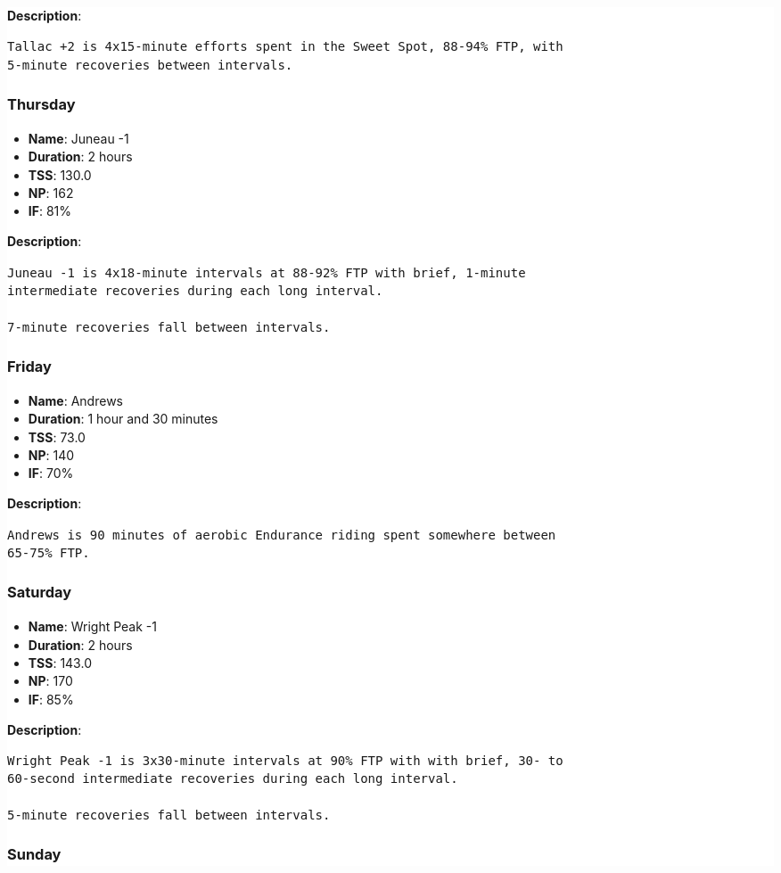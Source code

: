 **Description**:
<pre>
Tallac +2 is 4x15-minute efforts spent in the Sweet Spot, 88-94% FTP, with
5-minute recoveries between intervals.
</pre>

### Thursday 

* **Name**: Juneau -1
* **Duration**: 2 hours
* **TSS**: 130.0
* **NP**: 162
* **IF**: 81%

**Description**:
<pre>
Juneau -1 is 4x18-minute intervals at 88-92% FTP with brief, 1-minute
intermediate recoveries during each long interval.

7-minute recoveries fall between intervals.
</pre>

### Friday 

* **Name**: Andrews
* **Duration**: 1 hour and 30 minutes
* **TSS**: 73.0
* **NP**: 140
* **IF**: 70%

**Description**:
<pre>
Andrews is 90 minutes of aerobic Endurance riding spent somewhere between
65-75% FTP.
</pre>

### Saturday 

* **Name**: Wright Peak -1
* **Duration**: 2 hours
* **TSS**: 143.0
* **NP**: 170
* **IF**: 85%

**Description**:
<pre>
Wright Peak -1 is 3x30-minute intervals at 90% FTP with with brief, 30- to
60-second intermediate recoveries during each long interval.

5-minute recoveries fall between intervals.
</pre>

### Sunday 
